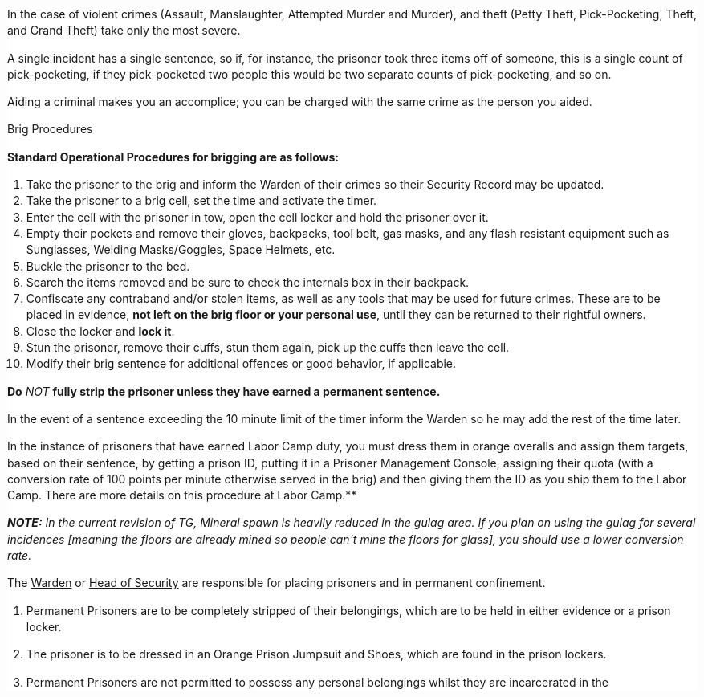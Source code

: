 In the case of violent crimes (Assault, Manslaughter, Attempted Murder and Murder), and theft (Petty Theft, Pick-Pocketing, Theft, and Grand Theft) take only the most severe.

A single incident has a single sentence, so if, for instance, the prisoner took three items off of someone, this is a single count of pick-pocketing, if they pick-pocketed two people this would be two separate counts of pick-pocketing, and so on.

Aiding a criminal makes you an accomplice; you can be charged with the same crime as the person you aided.

Brig Procedures


**Standard Operational Procedures for brigging are as follows:**

1. Take the prisoner to the brig and inform the Warden of their crimes so their Security Record may be updated.
2. Take the prisoner to a brig cell, set the time and activate the timer.
3. Enter the cell with the prisoner in tow, open the cell locker and hold the prisoner over it.
4. Empty their pockets and remove their gloves, backpacks, tool belt, gas masks, and any flash resistant equipment such as Sunglasses, Welding Masks/Goggles, Space Helmets, etc.
5. Buckle the prisoner to the bed.
6. Search the items removed and be sure to check the internals box in their backpack.
7. Confiscate any contraband and/or stolen items, as well as any tools that may be used for future crimes. These are to be placed in evidence, **not left on the brig floor or your personal use**, until they can be returned to their rightful owners.
8. Close the locker and **lock it**.
9. Stun the prisoner, remove their cuffs, stun them again, pick up the cuffs then leave the cell.
10. Modify their brig sentence for additional offences or good behavior, if applicable.

**Do** *NOT* **fully strip the prisoner unless they have earned a permanent sentence.**

In the event of a sentence exceeding the 10 minute limit of the timer inform the Warden so he may add the rest of the time later.

In the instance of prisoners that have earned Labor Camp duty, you must dress them in orange overalls and assign them targets, based on their sentence, by getting a prison ID, putting it in a Prisoner Management Console, assigning their quota (with a conversion rate of 100 points per minute otherwise served in the brig) and then giving them the ID as you ship them to the Labor Camp. There are more details on this procedure at Labor Camp.**

***NOTE:** In the current revision of TG, Mineral spawn is heavily reduced in the gulag area. If you plan on using the gulag for several incidences [meaning the floors are already mined so people can't mine the floors for glass], you should use a lower conversion rate.*

The [Warden](https://unitystation.fandom.com/wiki/Warden) or [Head of Security](https://unitystation.fandom.com/wiki/Head_of_Security) are responsible for placing prisoners and in permanent confinement.

1. Permanent Prisoners are to be completely stripped of their belongings, which are to be held in either evidence or a prison locker.

2. The prisoner is to be dressed in an Orange Prison Jumpsuit and Shoes, which are found in the prison lockers.

3. Permanent Prisoners are not permitted to possess any personal belongings whilst they are incarcerated in the
